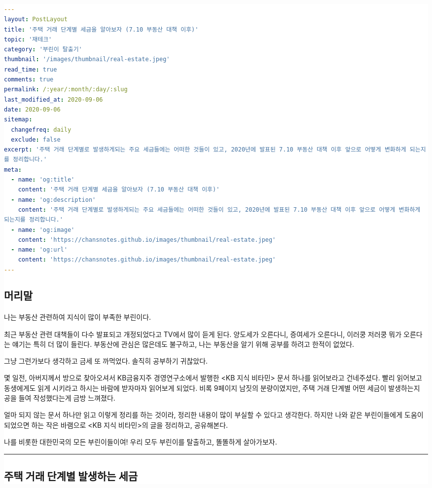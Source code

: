 ```yaml
---
layout: PostLayout
title: '주택 거래 단계별 세금을 알아보자 (7.10 부동산 대책 이후)'
topic: '재테크'
category: '부린이 탈출기'
thumbnail: '/images/thumbnail/real-estate.jpeg'
read_time: true
comments: true
permalink: /:year/:month/:day/:slug
last_modified_at: 2020-09-06
date: 2020-09-06
sitemap:
  changefreq: daily
  exclude: false
excerpt: '주택 거래 단계별로 발생하게되는 주요 세금들에는 어떠한 것들이 있고, 2020년에 발표된 7.10 부동산 대책 이후 앞으로 어떻게 변화하게 되는지를 정리합니다.'
meta:
  - name: 'og:title'
    content: '주택 거래 단계별 세금을 알아보자 (7.10 부동산 대책 이후)'
  - name: 'og:description'
    content: '주택 거래 단계별로 발생하게되는 주요 세금들에는 어떠한 것들이 있고, 2020년에 발표된 7.10 부동산 대책 이후 앞으로 어떻게 변화하게 되는지를 정리합니다.'
  - name: 'og:image'
    content: 'https://chansnotes.github.io/images/thumbnail/real-estate.jpeg'
  - name: 'og:url'
    content: 'https://chansnotes.github.io/images/thumbnail/real-estate.jpeg'
---
```


## 머리말

나는 부동산 관련하여 지식이 많이 부족한 부린이다.

최근 부동산 관련 대책들이 다수 발표되고 개정되었다고 TV에서 많이 듣게 된다.
양도세가 오른다니, 증여세가 오른다니, 이러쿵 저러쿵 뭐가 오른다는 얘기는 특히 더 많이 들린다.
부동산에 관심은 많은데도 불구하고, 나는 부동산을 알기 위해 공부를 하려고 한적이 없었다.

그냥 그런가보다 생각하고 금세 또 까먹었다. 솔직히 공부하기 귀찮았다.

몇 일전, 아버지께서 방으로 찾아오셔서 KB금융지주 경영연구소에서 발행한 <KB 지식 비타민> 문서 하나를 읽어보라고 건네주셨다.
빨리 읽어보고 동생에게도 읽게 시키라고 하시는 바람에 받자마자 읽어보게 되었다.
비록 9페이지 남짓의 분량이였지만, 주택 거래 단계별 어떤 세금이 발생하는지 공을 들여 작성했다는게 금방 느껴졌다.

얼마 되지 않는 문서 하나만 읽고 이렇게 정리를 하는 것이라, 정리한 내용이 많이 부실할 수 있다고 생각한다.
하지만 나와 같은 부린이들에게 도움이 되었으면 하는 작은 바램으로 <KB 지식 비타민>의 글을 정리하고, 공유해본다.

나를 비롯한 대한민국의 모든 부린이들이여! 우리 모두 부린이를 탈출하고, 똘똘하게 살아가보자.

---

## 주택 거래 단계별 발생하는 세금
